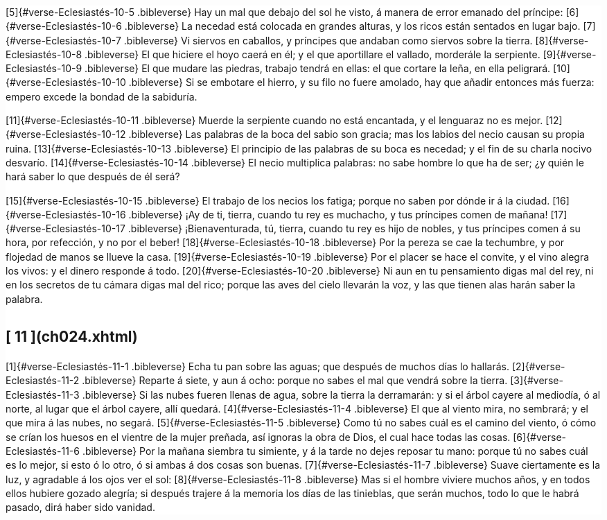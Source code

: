  
[5]{#verse-Eclesiastés-10-5 .bibleverse} Hay un mal que debajo del sol he visto, á manera de error emanado del príncipe: 
[6]{#verse-Eclesiastés-10-6 .bibleverse} La necedad está colocada en grandes alturas, y los ricos están sentados en lugar bajo. 
[7]{#verse-Eclesiastés-10-7 .bibleverse} Vi siervos en caballos, y príncipes que andaban como siervos sobre la tierra. 
[8]{#verse-Eclesiastés-10-8 .bibleverse} El que hiciere el hoyo caerá en él; y el que aportillare el vallado, morderále la serpiente. 
[9]{#verse-Eclesiastés-10-9 .bibleverse} El que mudare las piedras, trabajo tendrá en ellas: el que cortare la leña, en ella peligrará. 
[10]{#verse-Eclesiastés-10-10 .bibleverse} Si se embotare el hierro, y su filo no fuere amolado, hay que añadir entonces más fuerza: empero excede la bondad de la sabiduría.

 
[11]{#verse-Eclesiastés-10-11 .bibleverse} Muerde la serpiente cuando no está encantada, y el lenguaraz no es mejor. 
[12]{#verse-Eclesiastés-10-12 .bibleverse} Las palabras de la boca del sabio son gracia; mas los labios del necio causan su propia ruina. 
[13]{#verse-Eclesiastés-10-13 .bibleverse} El principio de las palabras de su boca es necedad; y el fin de su charla nocivo desvarío. 
[14]{#verse-Eclesiastés-10-14 .bibleverse} El necio multiplica palabras: no sabe hombre lo que ha de ser; ¿y quién le hará saber lo que después de él será?

 
[15]{#verse-Eclesiastés-10-15 .bibleverse} El trabajo de los necios los fatiga; porque no saben por dónde ir á la ciudad. 
[16]{#verse-Eclesiastés-10-16 .bibleverse} ¡Ay de ti, tierra, cuando tu rey es muchacho, y tus príncipes comen de mañana! 
[17]{#verse-Eclesiastés-10-17 .bibleverse} ¡Bienaventurada, tú, tierra, cuando tu rey es hijo de nobles, y tus príncipes comen á su hora, por refección, y no por el beber! 
[18]{#verse-Eclesiastés-10-18 .bibleverse} Por la pereza se cae la techumbre, y por flojedad de manos se llueve la casa. 
[19]{#verse-Eclesiastés-10-19 .bibleverse} Por el placer se hace el convite, y el vino alegra los vivos: y el dinero responde á todo. 
[20]{#verse-Eclesiastés-10-20 .bibleverse} Ni aun en tu pensamiento digas mal del rey, ni en los secretos de tu cámara digas mal del rico; porque las aves del cielo llevarán la voz, y las que tienen alas harán saber la palabra. 

<h2 class="chaptertitle">[&nbsp;11&nbsp;](ch024.xhtml)<span><span id="chapter-Eclesiastés-11"></span></span></h2>
 
[1]{#verse-Eclesiastés-11-1 .bibleverse} Echa tu pan sobre las aguas; que después de muchos días lo hallarás. 
[2]{#verse-Eclesiastés-11-2 .bibleverse} Reparte á siete, y aun á ocho: porque no sabes el mal que vendrá sobre la tierra. 
[3]{#verse-Eclesiastés-11-3 .bibleverse} Si las nubes fueren llenas de agua, sobre la tierra la derramarán: y si el árbol cayere al mediodía, ó al norte, al lugar que el árbol cayere, allí quedará. 
[4]{#verse-Eclesiastés-11-4 .bibleverse} El que al viento mira, no sembrará; y el que mira á las nubes, no segará. 
[5]{#verse-Eclesiastés-11-5 .bibleverse} Como tú no sabes cuál es el camino del viento, ó cómo se crían los huesos en el vientre de la mujer preñada, así ignoras la obra de Dios, el cual hace todas las cosas. 
[6]{#verse-Eclesiastés-11-6 .bibleverse} Por la mañana siembra tu simiente, y á la tarde no dejes reposar tu mano: porque tú no sabes cuál es lo mejor, si esto ó lo otro, ó si ambas á dos cosas son buenas. 
[7]{#verse-Eclesiastés-11-7 .bibleverse} Suave ciertamente es la luz, y agradable á los ojos ver el sol: 
[8]{#verse-Eclesiastés-11-8 .bibleverse} Mas si el hombre viviere muchos años, y en todos ellos hubiere gozado alegría; si después trajere á la memoria los días de las tinieblas, que serán muchos, todo lo que le habrá pasado, dirá haber sido vanidad.
